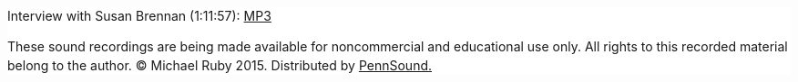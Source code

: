 Interview with Susan Brennan (1:11:57): [MP3](https://media.sas.upenn.edu/pennsound/authors/Ruby/Ruby_Michael-Interview-with-Susan-Brennan_Radio-Poetique_5-24-04.mp3)

  

These sound recordings are being made available
for noncommercial and educational use only. All rights to this
recorded material belong to the author. © Michael Ruby 2015. Distributed
by [PennSound.](../index.html)
